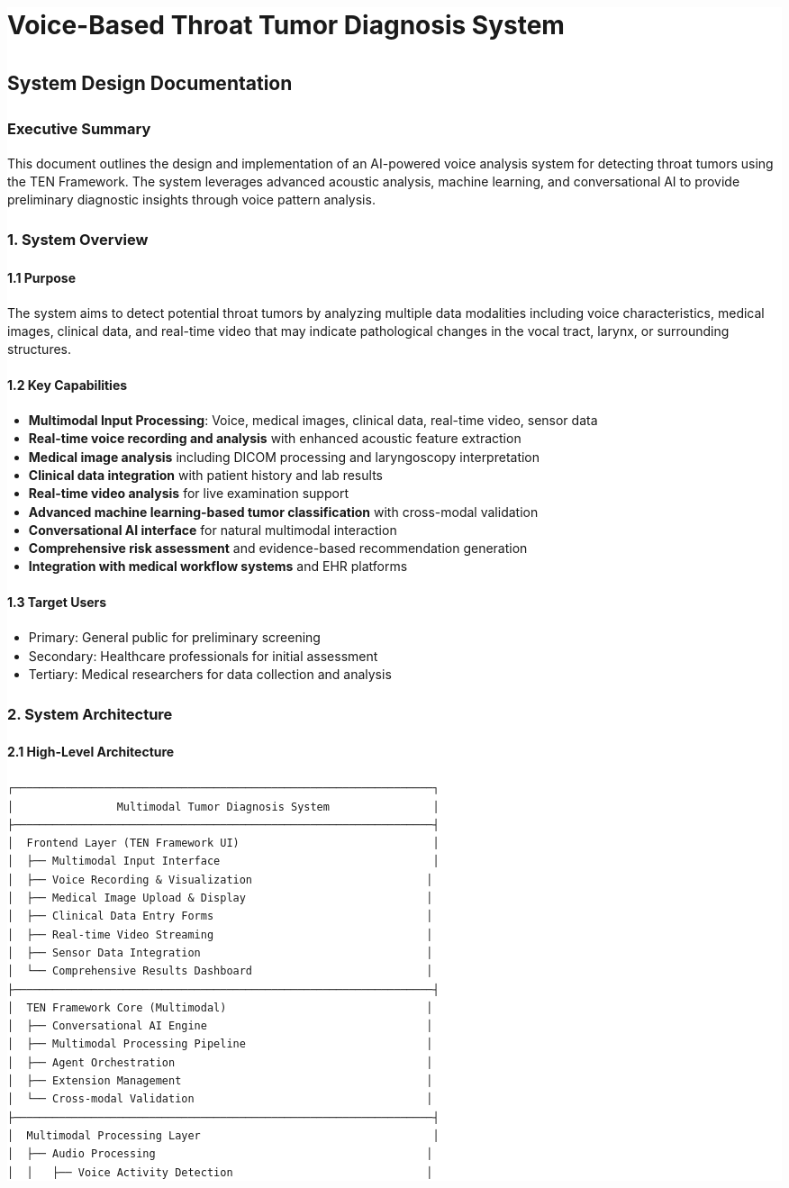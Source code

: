 # Voice-Based Throat Tumor Diagnosis System
## System Design Documentation

### Executive Summary

This document outlines the design and implementation of an AI-powered voice analysis system for detecting throat tumors using the TEN Framework. The system leverages advanced acoustic analysis, machine learning, and conversational AI to provide preliminary diagnostic insights through voice pattern analysis.

### 1. System Overview

#### 1.1 Purpose
The system aims to detect potential throat tumors by analyzing multiple data modalities including voice characteristics, medical images, clinical data, and real-time video that may indicate pathological changes in the vocal tract, larynx, or surrounding structures.

#### 1.2 Key Capabilities
- **Multimodal Input Processing**: Voice, medical images, clinical data, real-time video, sensor data
- **Real-time voice recording and analysis** with enhanced acoustic feature extraction
- **Medical image analysis** including DICOM processing and laryngoscopy interpretation
- **Clinical data integration** with patient history and lab results
- **Real-time video analysis** for live examination support
- **Advanced machine learning-based tumor classification** with cross-modal validation
- **Conversational AI interface** for natural multimodal interaction
- **Comprehensive risk assessment** and evidence-based recommendation generation
- **Integration with medical workflow systems** and EHR platforms

#### 1.3 Target Users
- Primary: General public for preliminary screening
- Secondary: Healthcare professionals for initial assessment
- Tertiary: Medical researchers for data collection and analysis

### 2. System Architecture

#### 2.1 High-Level Architecture

```
┌─────────────────────────────────────────────────────────────────┐
│                Multimodal Tumor Diagnosis System                │
├─────────────────────────────────────────────────────────────────┤
│  Frontend Layer (TEN Framework UI)                              │
│  ├── Multimodal Input Interface                                 │
│  ├── Voice Recording & Visualization                           │
│  ├── Medical Image Upload & Display                            │
│  ├── Clinical Data Entry Forms                                 │
│  ├── Real-time Video Streaming                                 │
│  ├── Sensor Data Integration                                   │
│  └── Comprehensive Results Dashboard                           │
├─────────────────────────────────────────────────────────────────┤
│  TEN Framework Core (Multimodal)                               │
│  ├── Conversational AI Engine                                  │
│  ├── Multimodal Processing Pipeline                            │
│  ├── Agent Orchestration                                       │
│  ├── Extension Management                                      │
│  └── Cross-modal Validation                                    │
├─────────────────────────────────────────────────────────────────┤
│  Multimodal Processing Layer                                    │
│  ├── Audio Processing                                          │
│  │   ├── Voice Activity Detection                              │
```